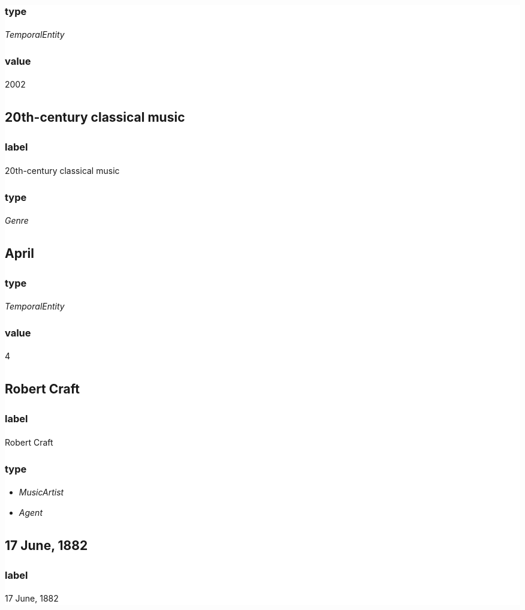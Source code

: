 ### type


*TemporalEntity*

### value


2002

## 20th-century classical music

### label


20th-century classical music

### type


*Genre*

## April

### type


*TemporalEntity*

### value


4

## Robert Craft

### label


Robert Craft

### type

 - *MusicArtist*

 - *Agent*

## 17 June, 1882

### label


17 June, 1882
